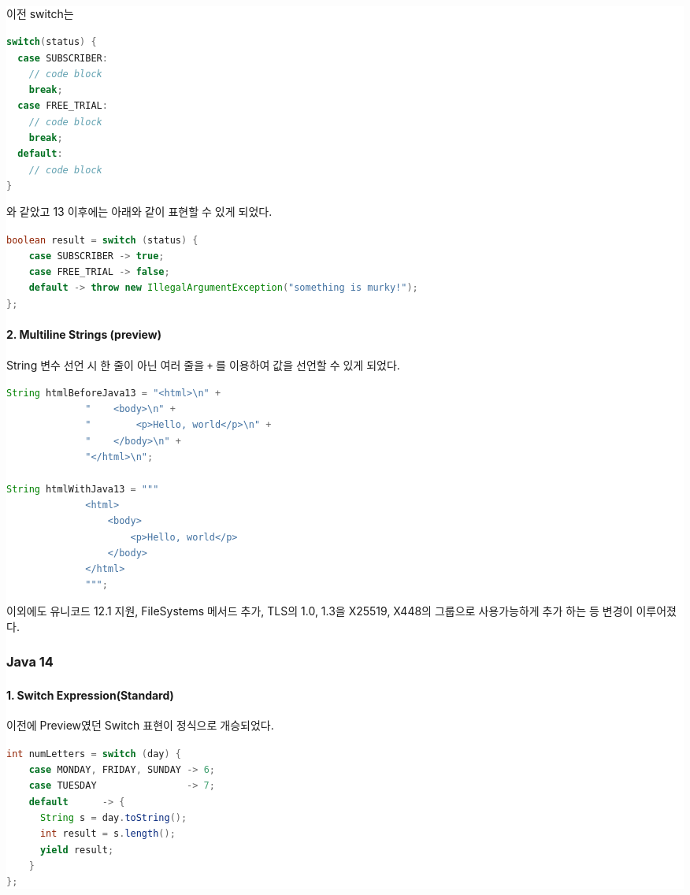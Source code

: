 이전 switch는
``` java
switch(status) {
  case SUBSCRIBER:
    // code block
    break;
  case FREE_TRIAL:
    // code block
    break;
  default:
    // code block
}
```
와 같았고 13 이후에는 아래와 같이 표현할 수 있게 되었다.

``` java
boolean result = switch (status) {
    case SUBSCRIBER -> true;
    case FREE_TRIAL -> false;
    default -> throw new IllegalArgumentException("something is murky!");
};
```
#### 2. Multiline Strings (preview)
String 변수 선언 시 한 줄이 아닌 여러 줄을 `+` 를 이용하여 값을 선언할 수 있게 되었다.


``` java
String htmlBeforeJava13 = "<html>\n" +
              "    <body>\n" +
              "        <p>Hello, world</p>\n" +
              "    </body>\n" +
              "</html>\n";

String htmlWithJava13 = """
              <html>
                  <body>
                      <p>Hello, world</p>
                  </body>
              </html>
              """;
```

이외에도 유니코드 12.1 지원, FileSystems 메서드 추가, TLS의 1.0, 1.3을 X25519, X448의 그룹으로 사용가능하게 추가 하는 등 변경이 이루어졌다.


### Java 14

#### 1. Switch Expression(Standard)
이전에 Preview였던 Switch 표현이 정식으로 개승되었다.


``` java
int numLetters = switch (day) {
    case MONDAY, FRIDAY, SUNDAY -> 6;
    case TUESDAY                -> 7;
    default      -> {
      String s = day.toString();
      int result = s.length();
      yield result;
    }
};
```
